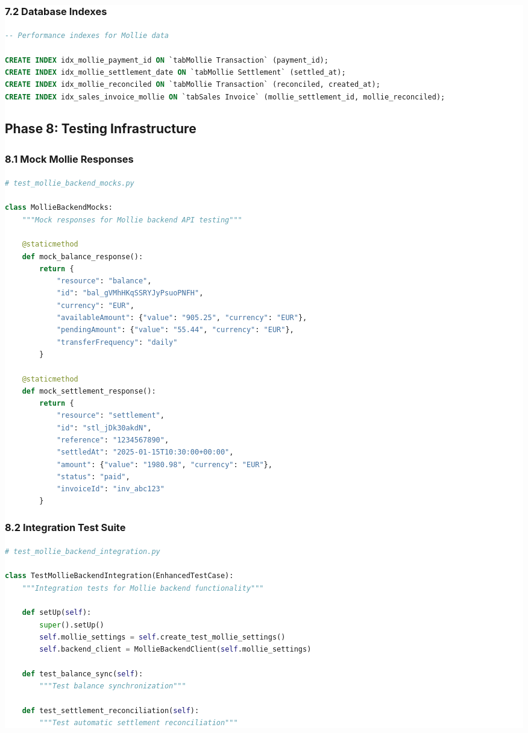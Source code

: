 ### 7.2 Database Indexes

```sql
-- Performance indexes for Mollie data

CREATE INDEX idx_mollie_payment_id ON `tabMollie Transaction` (payment_id);
CREATE INDEX idx_mollie_settlement_date ON `tabMollie Settlement` (settled_at);
CREATE INDEX idx_mollie_reconciled ON `tabMollie Transaction` (reconciled, created_at);
CREATE INDEX idx_sales_invoice_mollie ON `tabSales Invoice` (mollie_settlement_id, mollie_reconciled);
```

## Phase 8: Testing Infrastructure

### 8.1 Mock Mollie Responses

```python
# test_mollie_backend_mocks.py

class MollieBackendMocks:
    """Mock responses for Mollie backend API testing"""

    @staticmethod
    def mock_balance_response():
        return {
            "resource": "balance",
            "id": "bal_gVMhHKqSSRYJyPsuoPNFH",
            "currency": "EUR",
            "availableAmount": {"value": "905.25", "currency": "EUR"},
            "pendingAmount": {"value": "55.44", "currency": "EUR"},
            "transferFrequency": "daily"
        }

    @staticmethod
    def mock_settlement_response():
        return {
            "resource": "settlement",
            "id": "stl_jDk30akdN",
            "reference": "1234567890",
            "settledAt": "2025-01-15T10:30:00+00:00",
            "amount": {"value": "1980.98", "currency": "EUR"},
            "status": "paid",
            "invoiceId": "inv_abc123"
        }
```

### 8.2 Integration Test Suite

```python
# test_mollie_backend_integration.py

class TestMollieBackendIntegration(EnhancedTestCase):
    """Integration tests for Mollie backend functionality"""

    def setUp(self):
        super().setUp()
        self.mollie_settings = self.create_test_mollie_settings()
        self.backend_client = MollieBackendClient(self.mollie_settings)

    def test_balance_sync(self):
        """Test balance synchronization"""

    def test_settlement_reconciliation(self):
        """Test automatic settlement reconciliation"""
```